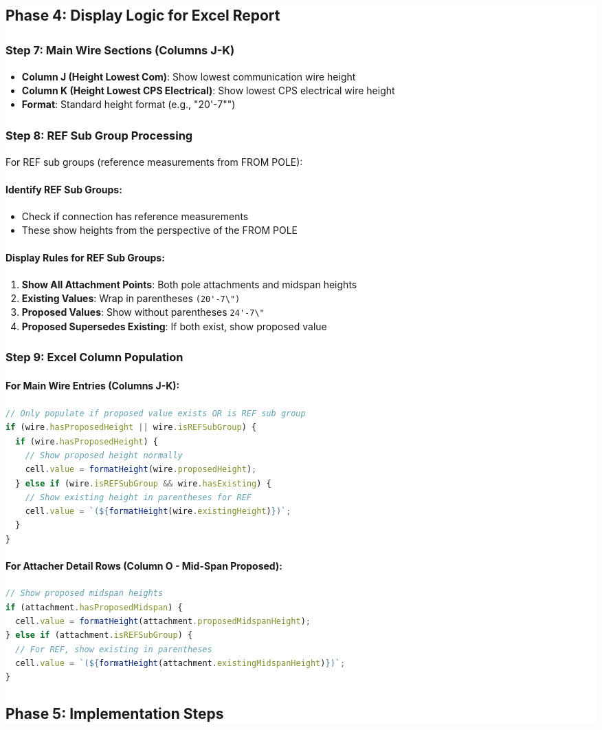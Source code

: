 ## Phase 4: Display Logic for Excel Report

### Step 7: Main Wire Sections (Columns J-K)
- **Column J (Height Lowest Com)**: Show lowest communication wire height
- **Column K (Height Lowest CPS Electrical)**: Show lowest CPS electrical wire height
- **Format**: Standard height format (e.g., "20'-7\"")

### Step 8: REF Sub Group Processing
For REF sub groups (reference measurements from FROM POLE):

#### Identify REF Sub Groups:
- Check if connection has reference measurements
- These show heights from the perspective of the FROM POLE

#### Display Rules for REF Sub Groups:
1. **Show All Attachment Points**: Both pole attachments and midspan heights
2. **Existing Values**: Wrap in parentheses `(20'-7\")`
3. **Proposed Values**: Show without parentheses `24'-7\"`
4. **Proposed Supersedes Existing**: If both exist, show proposed value

### Step 9: Excel Column Population

#### For Main Wire Entries (Columns J-K):
```javascript
// Only populate if proposed value exists OR is REF sub group
if (wire.hasProposedHeight || wire.isREFSubGroup) {
  if (wire.hasProposedHeight) {
    // Show proposed height normally
    cell.value = formatHeight(wire.proposedHeight);
  } else if (wire.isREFSubGroup && wire.hasExisting) {
    // Show existing height in parentheses for REF
    cell.value = `(${formatHeight(wire.existingHeight)})`;
  }
}
```

#### For Attacher Detail Rows (Column O - Mid-Span Proposed):
```javascript
// Show proposed midspan heights
if (attachment.hasProposedMidspan) {
  cell.value = formatHeight(attachment.proposedMidspanHeight);
} else if (attachment.isREFSubGroup) {
  // For REF, show existing in parentheses
  cell.value = `(${formatHeight(attachment.existingMidspanHeight)})`;
}
```

## Phase 5: Implementation Steps
